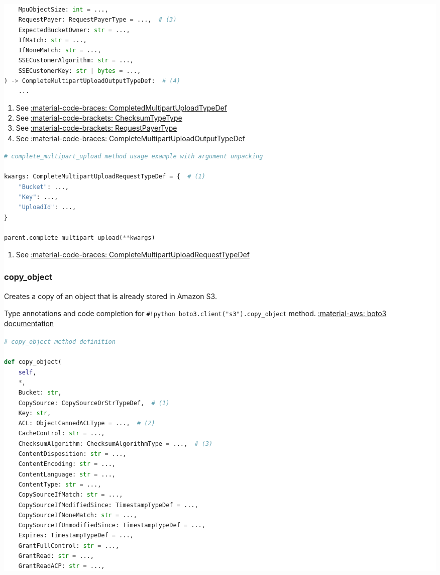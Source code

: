 ```python
    MpuObjectSize: int = ...,
    RequestPayer: RequestPayerType = ...,  # (3)
    ExpectedBucketOwner: str = ...,
    IfMatch: str = ...,
    IfNoneMatch: str = ...,
    SSECustomerAlgorithm: str = ...,
    SSECustomerKey: str | bytes = ...,
) -> CompleteMultipartUploadOutputTypeDef:  # (4)
    ...
```

1. See [:material-code-braces: CompletedMultipartUploadTypeDef](./type_defs.md#completedmultipartuploadtypedef)
2. See [:material-code-brackets: ChecksumTypeType](./literals.md#checksumtypetype)
3. See [:material-code-brackets: RequestPayerType](./literals.md#requestpayertype)
4. See [:material-code-braces: CompleteMultipartUploadOutputTypeDef](./type_defs.md#completemultipartuploadoutputtypedef)


```python
# complete_multipart_upload method usage example with argument unpacking

kwargs: CompleteMultipartUploadRequestTypeDef = {  # (1)
    "Bucket": ...,
    "Key": ...,
    "UploadId": ...,
}

parent.complete_multipart_upload(**kwargs)
```

1. See [:material-code-braces: CompleteMultipartUploadRequestTypeDef](./type_defs.md#completemultipartuploadrequesttypedef)

### copy\_object

Creates a copy of an object that is already stored in Amazon S3.

Type annotations and code completion for `#!python boto3.client("s3").copy_object` method.
[:material-aws: boto3 documentation](https://boto3.amazonaws.com/v1/documentation/api/latest/reference/services/s3/client/copy_object.html)

```python
# copy_object method definition

def copy_object(
    self,
    *,
    Bucket: str,
    CopySource: CopySourceOrStrTypeDef,  # (1)
    Key: str,
    ACL: ObjectCannedACLType = ...,  # (2)
    CacheControl: str = ...,
    ChecksumAlgorithm: ChecksumAlgorithmType = ...,  # (3)
    ContentDisposition: str = ...,
    ContentEncoding: str = ...,
    ContentLanguage: str = ...,
    ContentType: str = ...,
    CopySourceIfMatch: str = ...,
    CopySourceIfModifiedSince: TimestampTypeDef = ...,
    CopySourceIfNoneMatch: str = ...,
    CopySourceIfUnmodifiedSince: TimestampTypeDef = ...,
    Expires: TimestampTypeDef = ...,
    GrantFullControl: str = ...,
    GrantRead: str = ...,
    GrantReadACP: str = ...,
```